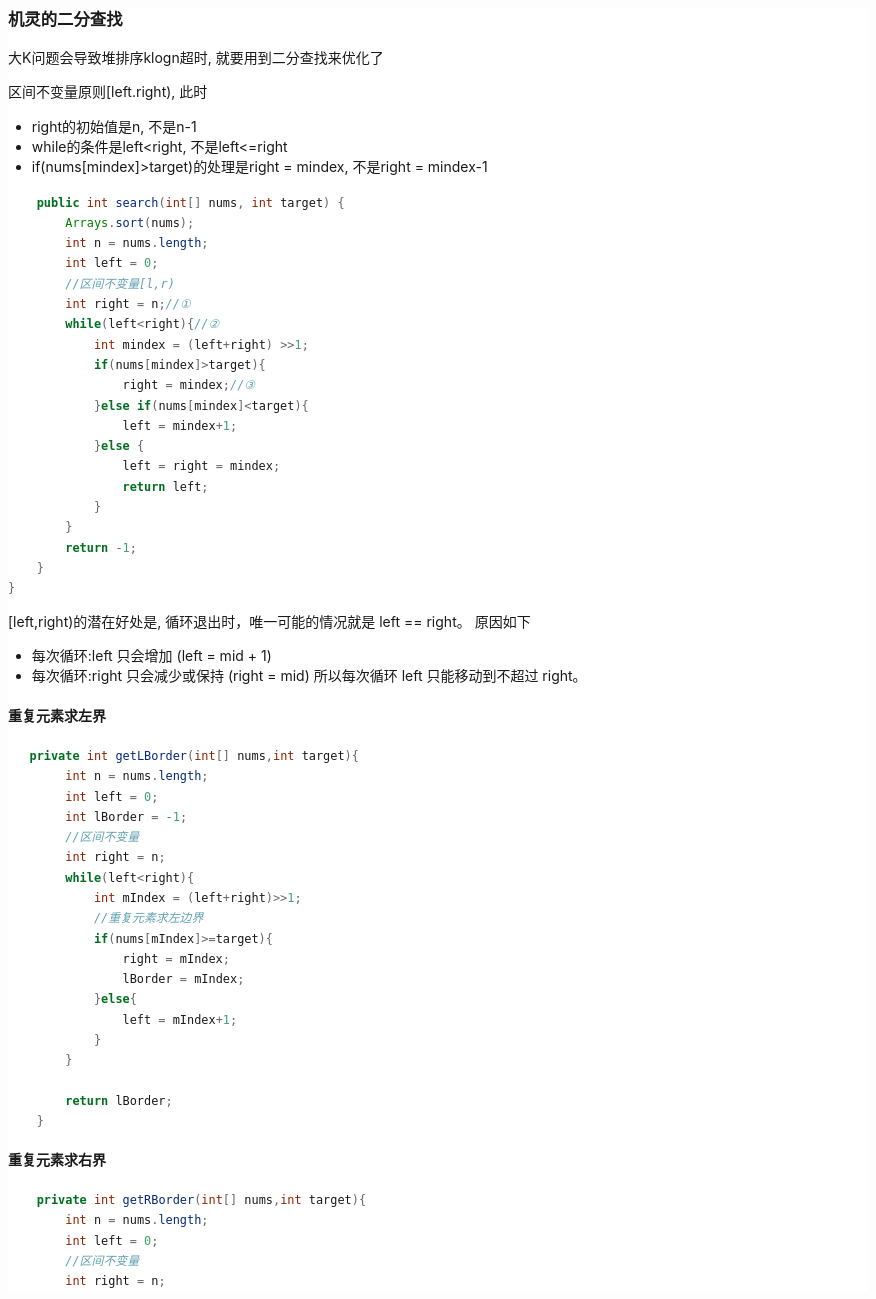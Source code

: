 ### 机灵的二分查找
大K问题会导致堆排序klogn超时, 就要用到二分查找来优化了 

区间不变量原则[left.right), 此时
- right的初始值是n, 不是n-1
- while的条件是left<right, 不是left<=right
- if(nums[mindex]>target)的处理是right = mindex, 不是right = mindex-1

```java
    public int search(int[] nums, int target) {
        Arrays.sort(nums);
        int n = nums.length;
        int left = 0;
        //区间不变量[l,r)
        int right = n;//①
        while(left<right){//②
            int mindex = (left+right) >>1;
            if(nums[mindex]>target){
                right = mindex;//③
            }else if(nums[mindex]<target){
                left = mindex+1;
            }else {
                left = right = mindex;
                return left;
            }
        }
        return -1;
    }
}
```
[left,right)的潜在好处是, 循环退出时，唯一可能的情况就是 left == right。 原因如下
- 每次循环:left 只会增加 (left = mid + 1)
- 每次循环:right 只会减少或保持 (right = mid)
所以每次循环 left 只能移动到不超过 right。


#### 重复元素求左界
```java
   private int getLBorder(int[] nums,int target){
        int n = nums.length;
        int left = 0;
        int lBorder = -1;
        //区间不变量
        int right = n;
        while(left<right){
            int mIndex = (left+right)>>1;
            //重复元素求左边界
            if(nums[mIndex]>=target){
                right = mIndex;
                lBorder = mIndex;
            }else{
                left = mIndex+1;
            }
        }

        return lBorder;
    }
```
#### 重复元素求右界
```java
    private int getRBorder(int[] nums,int target){
        int n = nums.length;
        int left = 0;
        //区间不变量
        int right = n;
```